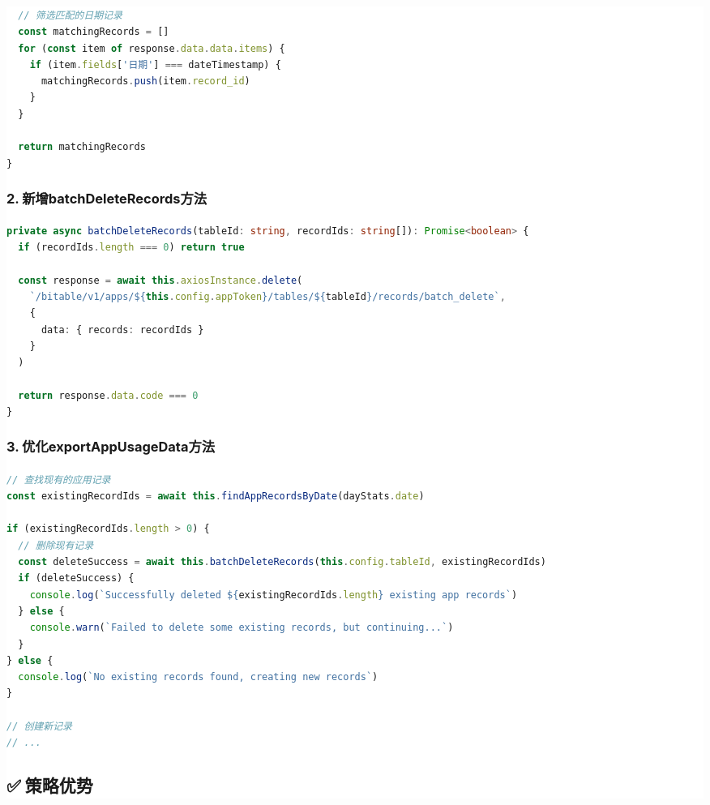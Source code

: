 ```typescript
  // 筛选匹配的日期记录
  const matchingRecords = []
  for (const item of response.data.data.items) {
    if (item.fields['日期'] === dateTimestamp) {
      matchingRecords.push(item.record_id)
    }
  }
  
  return matchingRecords
}
```

### **2. 新增batchDeleteRecords方法**
```typescript
private async batchDeleteRecords(tableId: string, recordIds: string[]): Promise<boolean> {
  if (recordIds.length === 0) return true
  
  const response = await this.axiosInstance.delete(
    `/bitable/v1/apps/${this.config.appToken}/tables/${tableId}/records/batch_delete`,
    {
      data: { records: recordIds }
    }
  )
  
  return response.data.code === 0
}
```

### **3. 优化exportAppUsageData方法**
```typescript
// 查找现有的应用记录
const existingRecordIds = await this.findAppRecordsByDate(dayStats.date)

if (existingRecordIds.length > 0) {
  // 删除现有记录
  const deleteSuccess = await this.batchDeleteRecords(this.config.tableId, existingRecordIds)
  if (deleteSuccess) {
    console.log(`Successfully deleted ${existingRecordIds.length} existing app records`)
  } else {
    console.warn(`Failed to delete some existing records, but continuing...`)
  }
} else {
  console.log(`No existing records found, creating new records`)
}

// 创建新记录
// ...
```

## ✅ 策略优势
